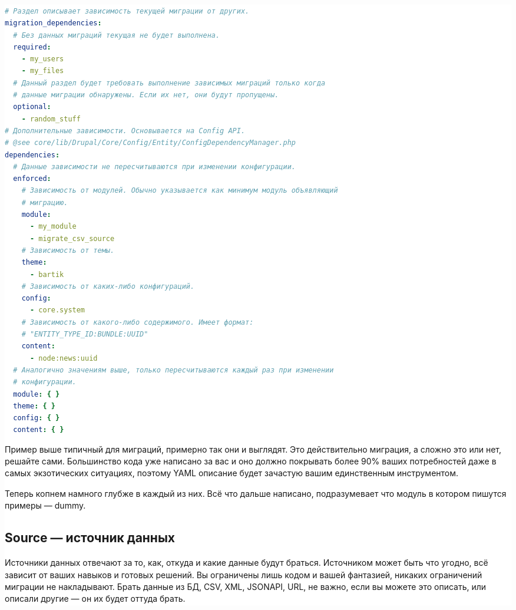 ```yaml
# Раздел описывает зависимость текущей миграции от других.
migration_dependencies:
  # Без данных миграций текущая не будет выполнена.
  required:
    - my_users
    - my_files
  # Данный раздел будет требовать выполнение зависимых миграций только когда
  # данные миграции обнаружены. Если их нет, они будут пропущены.
  optional:
    - random_stuff
# Дополнительные зависимости. Основывается на Config API.
# @see core/lib/Drupal/Core/Config/Entity/ConfigDependencyManager.php
dependencies:
  # Данные зависимости не пересчитываются при изменении конфигурации.
  enforced:
    # Зависимость от модулей. Обычно указывается как минимум модуль объявляющий
    # миграцию.
    module:
      - my_module
      - migrate_csv_source
    # Зависимость от темы.
    theme:
      - bartik
    # Зависимость от каких-либо конфигураций.
    config:
      - core.system
    # Зависимость от какого-либо содержимого. Имеет формат:
    # "ENTITY_TYPE_ID:BUNDLE:UUID"
    content:
      - node:news:uuid
  # Аналогично значениям выше, только пересчитываются каждый раз при изменении
  # конфигурации.
  module: { }
  theme: { }
  config: { }
  content: { }
```

Пример выше типичный для миграций, примерно так они и выглядят. Это
действительно миграция, а сложно это или нет, решайте сами. Большинство кода уже
написано за вас и оно должно покрывать более 90% ваших потребностей даже в самых
экзотических ситуациях, поэтому YAML описание будет зачастую вашим единственным
инструментом.

Теперь копнем намного глубже в каждый из них. Всё что дальше написано,
подразумевает что модуль в котором пишутся примеры — dummy.

## Source — источник данных

Источники данных отвечают за то, как, откуда и какие данные будут браться.
Источником может быть что угодно, всё зависит от ваших навыков и готовых
решений. Вы ограничены лишь кодом и вашей фантазией, никаких ограничений
миграции не накладывают. Брать данные из БД, CSV, XML, JSONAPI, URL, не важно,
если вы можете это описать, или описали другие — он их будет оттуда брать.

